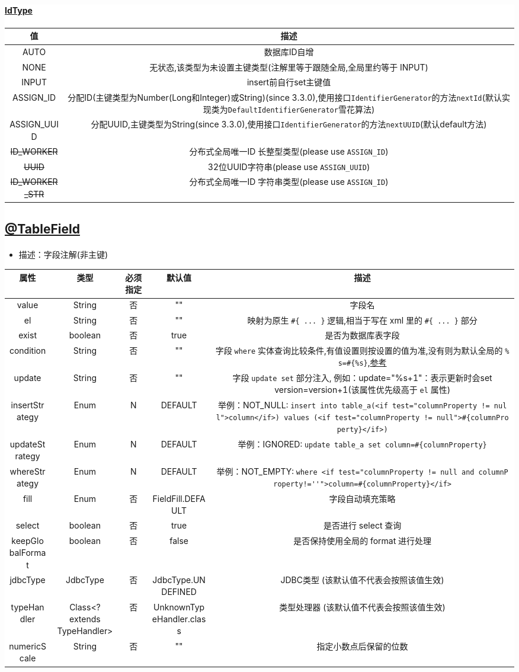 #### [IdType](https://github.com/baomidou/mybatis-plus/blob/3.0/mybatis-plus-annotation/src/main/java/com/baomidou/mybatisplus/annotation/IdType.java)

| 值 | 描述 |
| :-: | :-: |
| AUTO | 数据库ID自增 |
| NONE | 无状态,该类型为未设置主键类型(注解里等于跟随全局,全局里约等于 INPUT) |
| INPUT | insert前自行set主键值 |
| ASSIGN_ID | 分配ID(主键类型为Number(Long和Integer)或String)(since 3.3.0),使用接口`IdentifierGenerator`的方法`nextId`(默认实现类为`DefaultIdentifierGenerator`雪花算法) |
| ASSIGN_UUID | 分配UUID,主键类型为String(since 3.3.0),使用接口`IdentifierGenerator`的方法`nextUUID`(默认default方法)
| ~~ID_WORKER~~ | 分布式全局唯一ID 长整型类型(please use `ASSIGN_ID`) |
| ~~UUID~~ | 32位UUID字符串(please use `ASSIGN_UUID`) |
| ~~ID_WORKER_STR~~ | 分布式全局唯一ID 字符串类型(please use `ASSIGN_ID`) |


## [@TableField](https://github.com/baomidou/mybatis-plus/blob/3.0/mybatis-plus-annotation/src/main/java/com/baomidou/mybatisplus/annotation/TableField.java)
- 描述：字段注解(非主键)

| 属性 | 类型 | 必须指定 | 默认值 | 描述 |
| :-: | :-: | :-: | :-: | :-: |
| value | String | 否 | "" | 字段名 |
| el | String | 否 | "" | 映射为原生 `#{ ... }` 逻辑,相当于写在 xml 里的 `#{ ... }` 部分 |
| exist | boolean | 否 | true | 是否为数据库表字段 |
| condition | String | 否 | "" | 字段 `where` 实体查询比较条件,有值设置则按设置的值为准,没有则为默认全局的 `%s=#{%s}`,[参考](https://github.com/baomidou/mybatis-plus/blob/3.0/mybatis-plus-annotation/src/main/java/com/baomidou/mybatisplus/annotation/SqlCondition.java) |
| update | String | 否 | "" | 字段 `update set` 部分注入, 例如：update="%s+1"：表示更新时会set version=version+1(该属性优先级高于 `el` 属性) |
| insertStrategy | Enum | N | DEFAULT | 举例：NOT_NULL: `insert into table_a(<if test="columnProperty != null">column</if>) values (<if test="columnProperty != null">#{columnProperty}</if>)`  |
| updateStrategy | Enum | N | DEFAULT | 举例：IGNORED: `update table_a set column=#{columnProperty}`  |
| whereStrategy | Enum | N | DEFAULT | 举例：NOT_EMPTY: `where <if test="columnProperty != null and columnProperty!=''">column=#{columnProperty}</if>`  |
| fill | Enum | 否 | FieldFill.DEFAULT | 字段自动填充策略 |
| select | boolean | 否 | true | 是否进行 select 查询 |
| keepGlobalFormat | boolean | 否 | false | 是否保持使用全局的 format 进行处理 |
| jdbcType | JdbcType | 否 | JdbcType.UNDEFINED | JDBC类型 (该默认值不代表会按照该值生效) |
| typeHandler | Class<? extends TypeHandler> | 否 | UnknownTypeHandler.class | 类型处理器 (该默认值不代表会按照该值生效) |
| numericScale | String | 否 | "" | 指定小数点后保留的位数 |
